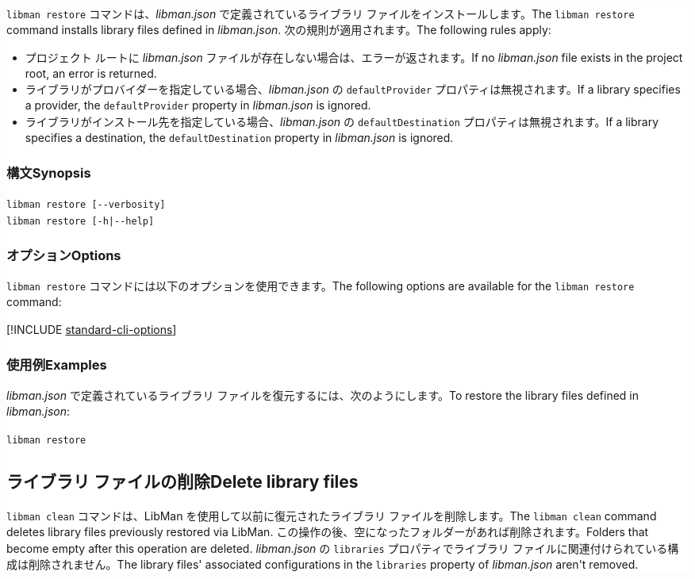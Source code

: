 <span data-ttu-id="63f1f-171">`libman restore` コマンドは、*libman.json* で定義されているライブラリ ファイルをインストールします。</span><span class="sxs-lookup"><span data-stu-id="63f1f-171">The `libman restore` command installs library files defined in *libman.json*.</span></span> <span data-ttu-id="63f1f-172">次の規則が適用されます。</span><span class="sxs-lookup"><span data-stu-id="63f1f-172">The following rules apply:</span></span>

* <span data-ttu-id="63f1f-173">プロジェクト ルートに *libman.json* ファイルが存在しない場合は、エラーが返されます。</span><span class="sxs-lookup"><span data-stu-id="63f1f-173">If no *libman.json* file exists in the project root, an error is returned.</span></span>
* <span data-ttu-id="63f1f-174">ライブラリがプロバイダーを指定している場合、*libman.json* の `defaultProvider` プロパティは無視されます。</span><span class="sxs-lookup"><span data-stu-id="63f1f-174">If a library specifies a provider, the `defaultProvider` property in *libman.json* is ignored.</span></span>
* <span data-ttu-id="63f1f-175">ライブラリがインストール先を指定している場合、*libman.json* の `defaultDestination` プロパティは無視されます。</span><span class="sxs-lookup"><span data-stu-id="63f1f-175">If a library specifies a destination, the `defaultDestination` property in *libman.json* is ignored.</span></span>

### <a name="synopsis"></a><span data-ttu-id="63f1f-176">構文</span><span class="sxs-lookup"><span data-stu-id="63f1f-176">Synopsis</span></span>

```console
libman restore [--verbosity]
libman restore [-h|--help]
```

### <a name="options"></a><span data-ttu-id="63f1f-177">オプション</span><span class="sxs-lookup"><span data-stu-id="63f1f-177">Options</span></span>

<span data-ttu-id="63f1f-178">`libman restore` コマンドには以下のオプションを使用できます。</span><span class="sxs-lookup"><span data-stu-id="63f1f-178">The following options are available for the `libman restore` command:</span></span>

[!INCLUDE [standard-cli-options](../../includes/libman-cli/standard-cli-options.md)]

### <a name="examples"></a><span data-ttu-id="63f1f-179">使用例</span><span class="sxs-lookup"><span data-stu-id="63f1f-179">Examples</span></span>

<span data-ttu-id="63f1f-180">*libman.json* で定義されているライブラリ ファイルを復元するには、次のようにします。</span><span class="sxs-lookup"><span data-stu-id="63f1f-180">To restore the library files defined in *libman.json*:</span></span>

```console
libman restore
```

## <a name="delete-library-files"></a><span data-ttu-id="63f1f-181">ライブラリ ファイルの削除</span><span class="sxs-lookup"><span data-stu-id="63f1f-181">Delete library files</span></span>

<span data-ttu-id="63f1f-182">`libman clean` コマンドは、LibMan を使用して以前に復元されたライブラリ ファイルを削除します。</span><span class="sxs-lookup"><span data-stu-id="63f1f-182">The `libman clean` command deletes library files previously restored via LibMan.</span></span> <span data-ttu-id="63f1f-183">この操作の後、空になったフォルダーがあれば削除されます。</span><span class="sxs-lookup"><span data-stu-id="63f1f-183">Folders that become empty after this operation are deleted.</span></span> <span data-ttu-id="63f1f-184">*libman.json* の `libraries` プロパティでライブラリ ファイルに関連付けられている構成は削除されません。</span><span class="sxs-lookup"><span data-stu-id="63f1f-184">The library files' associated configurations in the `libraries` property of *libman.json* aren't removed.</span></span>
